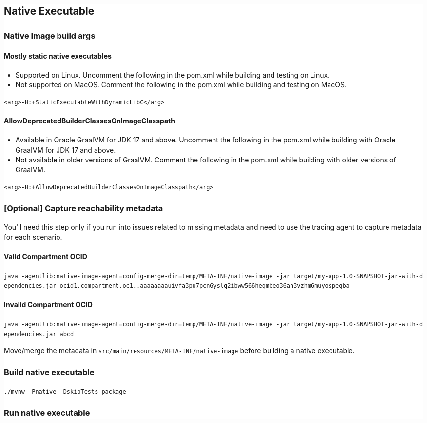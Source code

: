 
## Native Executable

### Native Image build args

#### Mostly static native executables
- Supported on Linux. Uncomment the following in the pom.xml while building and testing on Linux.
- Not supported on MacOS. Comment the following in the pom.xml while building and testing on MacOS.

```
<arg>-H:+StaticExecutableWithDynamicLibC</arg>
```

#### AllowDeprecatedBuilderClassesOnImageClasspath
- Available in Oracle GraalVM for JDK 17 and above. Uncomment the following in the pom.xml while building with Oracle GraalVM for JDK 17 and above.
- Not available in older versions of GraalVM. Comment the following in the pom.xml while building with older versions of GraalVM.

```
<arg>-H:+AllowDeprecatedBuilderClassesOnImageClasspath</arg>
```

### [Optional] Capture reachability metadata

You'll need this step only if you run into issues related to missing metadata and need to use the tracing agent to capture metadata for each scenario.

#### Valid Compartment OCID

```
java -agentlib:native-image-agent=config-merge-dir=temp/META-INF/native-image -jar target/my-app-1.0-SNAPSHOT-jar-with-dependencies.jar ocid1.compartment.oc1..aaaaaaaauivfa3pu7pcn6yslq2ibww566heqmbeo36ah3vzhm6muyospeqba
```

#### Invalid Compartment OCID

```
java -agentlib:native-image-agent=config-merge-dir=temp/META-INF/native-image -jar target/my-app-1.0-SNAPSHOT-jar-with-dependencies.jar abcd
```

Move/merge the metadata in `src/main/resources/META-INF/native-image` before building a native executable.


### Build native executable

```
./mvnw -Pnative -DskipTests package
```


### Run native executable
